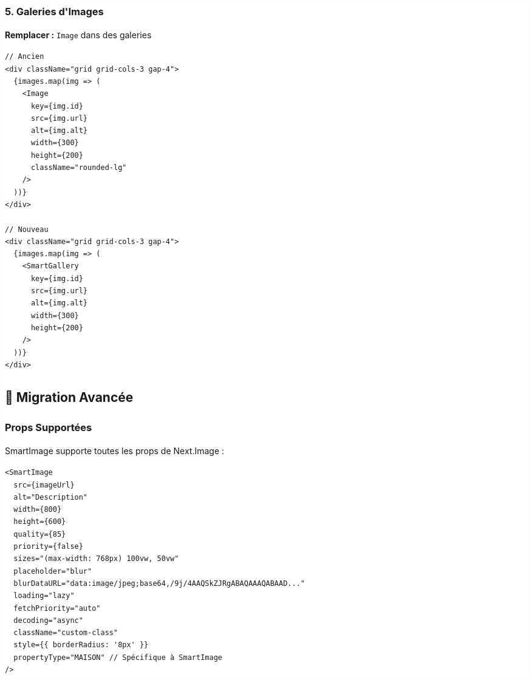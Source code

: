 ### 5. Galeries d'Images

**Remplacer :** `Image` dans des galeries
```tsx
// Ancien
<div className="grid grid-cols-3 gap-4">
  {images.map(img => (
    <Image
      key={img.id}
      src={img.url}
      alt={img.alt}
      width={300}
      height={200}
      className="rounded-lg"
    />
  ))}
</div>

// Nouveau
<div className="grid grid-cols-3 gap-4">
  {images.map(img => (
    <SmartGallery
      key={img.id}
      src={img.url}
      alt={img.alt}
      width={300}
      height={200}
    />
  ))}
</div>
```

## 🔧 Migration Avancée

### Props Supportées

SmartImage supporte toutes les props de Next.Image :

```tsx
<SmartImage
  src={imageUrl}
  alt="Description"
  width={800}
  height={600}
  quality={85}
  priority={false}
  sizes="(max-width: 768px) 100vw, 50vw"
  placeholder="blur"
  blurDataURL="data:image/jpeg;base64,/9j/4AAQSkZJRgABAQAAAQABAAD..."
  loading="lazy"
  fetchPriority="auto"
  decoding="async"
  className="custom-class"
  style={{ borderRadius: '8px' }}
  propertyType="MAISON" // Spécifique à SmartImage
/>
```
